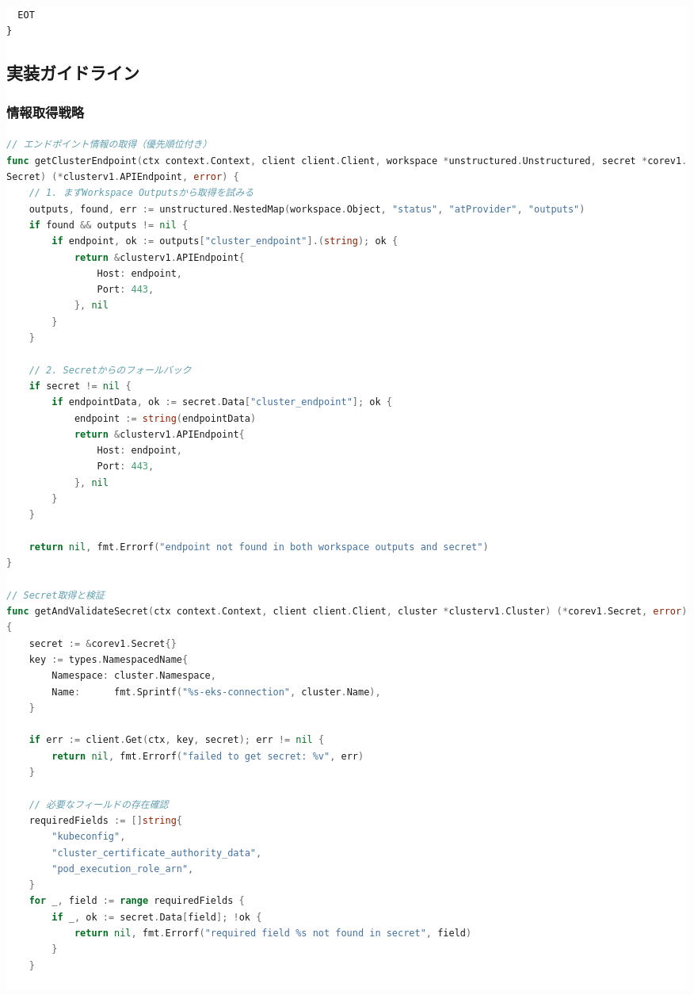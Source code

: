 ```hcl
  EOT
}
```

## 実装ガイドライン

### 情報取得戦略

```go
// エンドポイント情報の取得（優先順位付き）
func getClusterEndpoint(ctx context.Context, client client.Client, workspace *unstructured.Unstructured, secret *corev1.Secret) (*clusterv1.APIEndpoint, error) {
    // 1. まずWorkspace Outputsから取得を試みる
    outputs, found, err := unstructured.NestedMap(workspace.Object, "status", "atProvider", "outputs")
    if found && outputs != nil {
        if endpoint, ok := outputs["cluster_endpoint"].(string); ok {
            return &clusterv1.APIEndpoint{
                Host: endpoint,
                Port: 443,
            }, nil
        }
    }

    // 2. Secretからのフォールバック
    if secret != nil {
        if endpointData, ok := secret.Data["cluster_endpoint"]; ok {
            endpoint := string(endpointData)
            return &clusterv1.APIEndpoint{
                Host: endpoint,
                Port: 443,
            }, nil
        }
    }

    return nil, fmt.Errorf("endpoint not found in both workspace outputs and secret")
}

// Secret取得と検証
func getAndValidateSecret(ctx context.Context, client client.Client, cluster *clusterv1.Cluster) (*corev1.Secret, error) {
    secret := &corev1.Secret{}
    key := types.NamespacedName{
        Namespace: cluster.Namespace,
        Name:      fmt.Sprintf("%s-eks-connection", cluster.Name),
    }
    
    if err := client.Get(ctx, key, secret); err != nil {
        return nil, fmt.Errorf("failed to get secret: %v", err)
    }
    
    // 必要なフィールドの存在確認
    requiredFields := []string{
        "kubeconfig",
        "cluster_certificate_authority_data",
        "pod_execution_role_arn",
    }
    for _, field := range requiredFields {
        if _, ok := secret.Data[field]; !ok {
            return nil, fmt.Errorf("required field %s not found in secret", field)
        }
    }
    
```